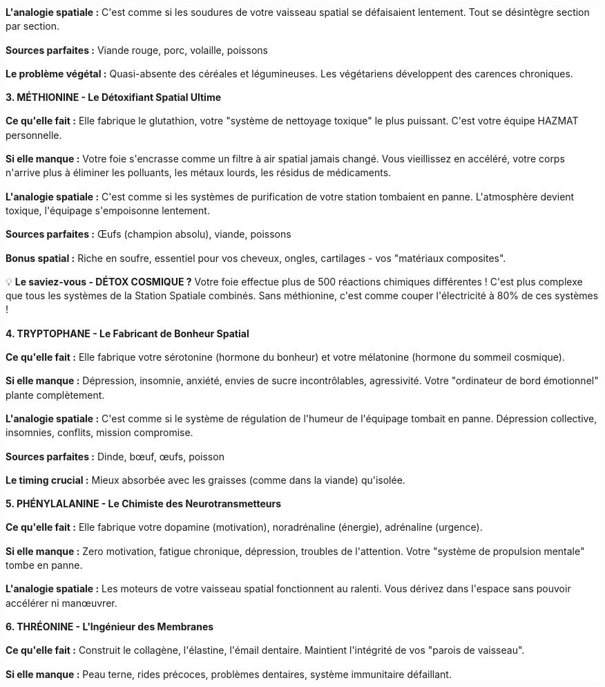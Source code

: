 **L'analogie spatiale :** C'est comme si les soudures de votre vaisseau spatial se défaisaient lentement. Tout se désintègre section par section.

**Sources parfaites :** Viande rouge, porc, volaille, poissons

**Le problème végétal :** Quasi-absente des céréales et légumineuses. Les végétariens développent des carences chroniques.

**3. MÉTHIONINE - Le Détoxifiant Spatial Ultime**

**Ce qu'elle fait :** Elle fabrique le glutathion, votre "système de nettoyage toxique" le plus puissant. C'est votre équipe HAZMAT personnelle.

**Si elle manque :** Votre foie s'encrasse comme un filtre à air spatial jamais changé. Vous vieillissez en accéléré, votre corps n'arrive plus à éliminer les polluants, les métaux lourds, les résidus de médicaments.

**L'analogie spatiale :** C'est comme si les systèmes de purification de votre station tombaient en panne. L'atmosphère devient toxique, l'équipage s'empoisonne lentement.

**Sources parfaites :** Œufs (champion absolu), viande, poissons

**Bonus spatial :** Riche en soufre, essentiel pour vos cheveux, ongles, cartilages - vos "matériaux composites".

💡 **Le saviez-vous - DÉTOX COSMIQUE ?** Votre foie effectue plus de 500 réactions chimiques différentes ! C'est plus complexe que tous les systèmes de la Station Spatiale combinés. Sans méthionine, c'est comme couper l'électricité à 80% de ces systèmes !

**4. TRYPTOPHANE - Le Fabricant de Bonheur Spatial**

**Ce qu'elle fait :** Elle fabrique votre sérotonine (hormone du bonheur) et votre mélatonine (hormone du sommeil cosmique).

**Si elle manque :** Dépression, insomnie, anxiété, envies de sucre incontrôlables, agressivité. Votre "ordinateur de bord émotionnel" plante complètement.

**L'analogie spatiale :** C'est comme si le système de régulation de l'humeur de l'équipage tombait en panne. Dépression collective, insomnies, conflits, mission compromise.

**Sources parfaites :** Dinde, bœuf, œufs, poisson

**Le timing crucial :** Mieux absorbée avec les graisses (comme dans la viande) qu'isolée.

**5. PHÉNYLALANINE - Le Chimiste des Neurotransmetteurs**

**Ce qu'elle fait :** Elle fabrique votre dopamine (motivation), noradrénaline (énergie), adrénaline (urgence).

**Si elle manque :** Zero motivation, fatigue chronique, dépression, troubles de l'attention. Votre "système de propulsion mentale" tombe en panne.

**L'analogie spatiale :** Les moteurs de votre vaisseau spatial fonctionnent au ralenti. Vous dérivez dans l'espace sans pouvoir accélérer ni manœuvrer.

**6. THRÉONINE - L'Ingénieur des Membranes**

**Ce qu'elle fait :** Construit le collagène, l'élastine, l'émail dentaire. Maintient l'intégrité de vos "parois de vaisseau".

**Si elle manque :** Peau terne, rides précoces, problèmes dentaires, système immunitaire défaillant.
